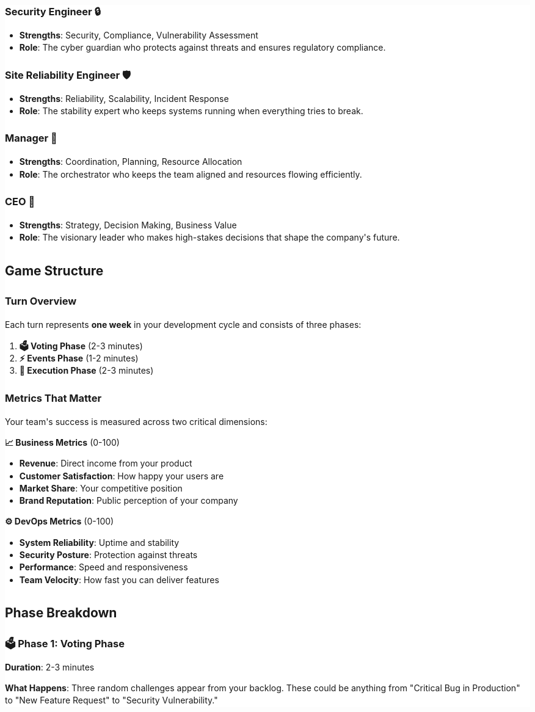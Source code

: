 ### **Security Engineer** 🔒
- **Strengths**: Security, Compliance, Vulnerability Assessment
- **Role**: The cyber guardian who protects against threats and ensures regulatory compliance.

### **Site Reliability Engineer** 🛡️
- **Strengths**: Reliability, Scalability, Incident Response
- **Role**: The stability expert who keeps systems running when everything tries to break.

### **Manager** 👥
- **Strengths**: Coordination, Planning, Resource Allocation
- **Role**: The orchestrator who keeps the team aligned and resources flowing efficiently.

### **CEO** 💼
- **Strengths**: Strategy, Decision Making, Business Value
- **Role**: The visionary leader who makes high-stakes decisions that shape the company's future.

## Game Structure

### Turn Overview
Each turn represents **one week** in your development cycle and consists of three phases:

1. **🗳️ Voting Phase** (2-3 minutes)
2. **⚡ Events Phase** (1-2 minutes)  
3. **🎯 Execution Phase** (2-3 minutes)

### Metrics That Matter
Your team's success is measured across two critical dimensions:

**📈 Business Metrics** (0-100)
- **Revenue**: Direct income from your product
- **Customer Satisfaction**: How happy your users are
- **Market Share**: Your competitive position
- **Brand Reputation**: Public perception of your company

**⚙️ DevOps Metrics** (0-100)  
- **System Reliability**: Uptime and stability
- **Security Posture**: Protection against threats
- **Performance**: Speed and responsiveness
- **Team Velocity**: How fast you can deliver features

## Phase Breakdown

### 🗳️ Phase 1: Voting Phase

**Duration**: 2-3 minutes

**What Happens**: 
Three random challenges appear from your backlog. These could be anything from "Critical Bug in Production" to "New Feature Request" to "Security Vulnerability." 

